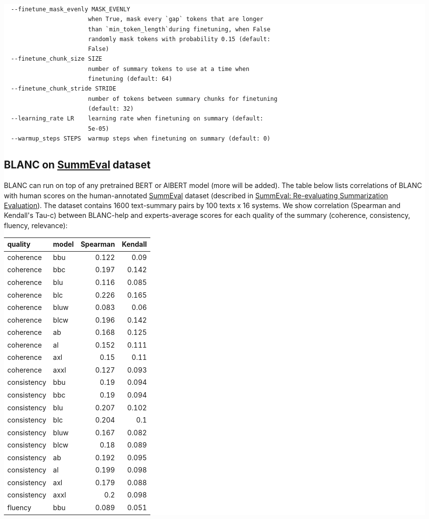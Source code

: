 ```
  --finetune_mask_evenly MASK_EVENLY
                        when True, mask every `gap` tokens that are longer
                        than `min_token_length`during finetuning, when False
                        randomly mask tokens with probability 0.15 (default:
                        False)
  --finetune_chunk_size SIZE
                        number of summary tokens to use at a time when
                        finetuning (default: 64)
  --finetune_chunk_stride STRIDE
                        number of tokens between summary chunks for finetuning
                        (default: 32)
  --learning_rate LR    learning rate when finetuning on summary (default:
                        5e-05)
  --warmup_steps STEPS  warmup steps when finetuning on summary (default: 0)
  ```

  ## BLANC on [SummEval](https://github.com/Yale-LILY/SummEval) dataset
  BLANC can run on top of any pretrained BERT or AlBERT model (more will be added). The table below lists correlations of BLANC with human scores on the human-annotated [SummEval](https://github.com/Yale-LILY/SummEval) dataset (described in [SummEval: Re-evaluating Summarization Evaluation](https://arxiv.org/abs/2007.12626v4)). The dataset contains 1600 text-summary pairs by 100 texts x 16 systems. We show correlation (Spearman and Kendall's Tau-c) between BLANC-help and experts-average scores for each quality of the summary (coherence, consistency, fluency, relevance):

  |quality|model|Spearman|Kendall|
|:---------------|:-----------|-----:|-----:|
|coherence|bbu|0.122|0.09|
|coherence|bbc|0.197|0.142|
|coherence|blu|0.116|0.085|
|coherence|blc|0.226|0.165|
|coherence|bluw|0.083|0.06|
|coherence|blcw|0.196|0.142|
|coherence|ab|0.168|0.125|
|coherence|al|0.152|0.111|
|coherence|axl|0.15|0.11|
|coherence|axxl|0.127|0.093|
|consistency|bbu|0.19|0.094|
|consistency|bbc|0.19|0.094|
|consistency|blu|0.207|0.102|
|consistency|blc|0.204|0.1|
|consistency|bluw|0.167|0.082|
|consistency|blcw|0.18|0.089|
|consistency|ab|0.192|0.095|
|consistency|al|0.199|0.098|
|consistency|axl|0.179|0.088|
|consistency|axxl|0.2|0.098|
|fluency|bbu|0.089|0.051|